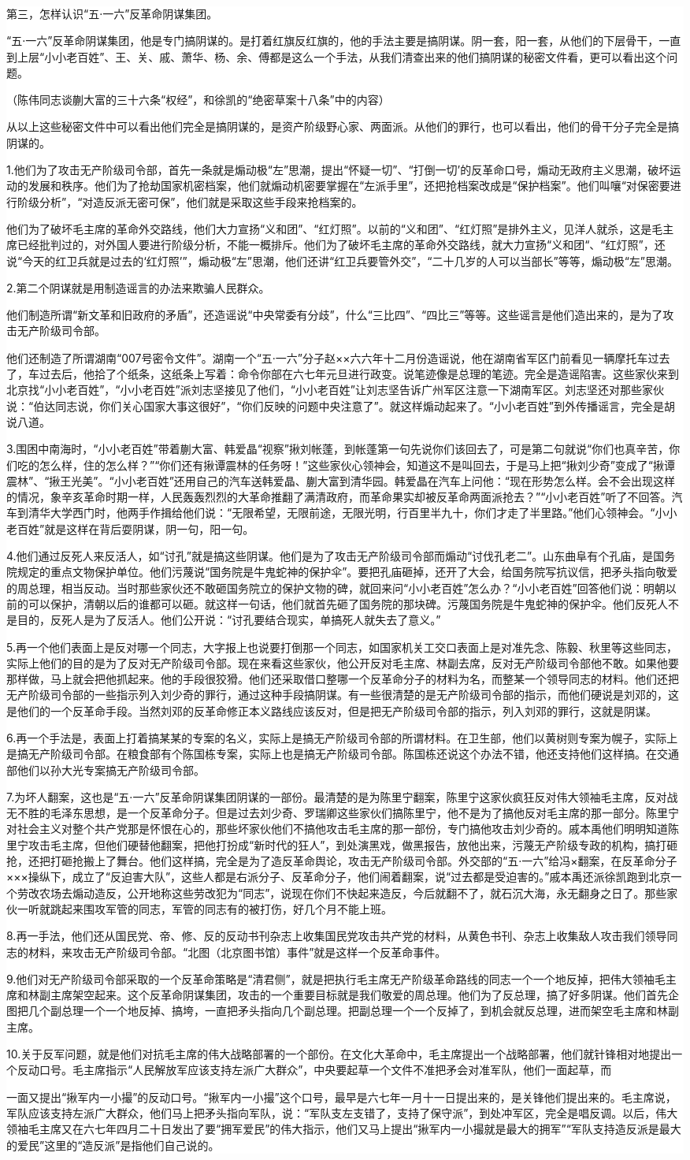 第三，怎样认识“五·一六”反革命阴谋集团。

“五·一六”反革命阴谋集团，他是专门搞阴谋的。是打着红旗反红旗的，他的手法主要是搞阴谋。阴一套，阳一套，从他们的下层骨干，一直到上层“小小老百姓”、王、关、戚、萧华、杨、余、傅都是这么一个手法，从我们清查出来的他们搞阴谋的秘密文件看，更可以看出这个问题。

（陈伟同志谈蒯大富的三十六条“权经”，和徐凯的“绝密草案十八条”中的内容）

从以上这些秘密文件中可以看出他们完全是搞阴谋的，是资产阶级野心家、两面派。从他们的罪行，也可以看出，他们的骨干分子完全是搞阴谋的。

1.他们为了攻击无产阶级司令部，首先一条就是煽动极“左”思潮，提出“怀疑一切”、“打倒一切’的反革命口号，煽动无政府主义思潮，破坏运动的发展和秩序。他们为了抢劫国家机密档案，他们就煽动机密要掌握在“左派手里”，还把抢档案改成是“保护档案”。他们叫嚷“对保密要进行阶级分析”，“对造反派无密可保”，他们就是采取这些手段来抢档案的。

他们为了破坏毛主席的革命外交路线，他们大力宣扬“义和团”、“红灯照”。以前的“义和团”、“红灯照”是排外主义，见洋人就杀，这是毛主席已经批判过的，对外国人要进行阶级分析，不能一概排斥。他们为了破坏毛主席的革命外交路线，就大力宣扬“义和团“、“红灯照”，还说“今天的红卫兵就是过去的‘红灯照’”，煽动极“左”思潮，他们还讲“红卫兵要管外交”，“二十几岁的人可以当部长”等等，煽动极“左”思潮。

2.第二个阴谋就是用制造谣言的办法来欺骗人民群众。

他们制造所谓“新文革和旧政府的矛盾”，还造谣说“中央常委有分歧”，什么“三比四”、“四比三”等等。这些谣言是他们造出来的，是为了攻击无产阶级司令部。

他们还制造了所谓湖南“007号密令文件”。湖南一个“五·一六”分子赵××六六年十二月份造谣说，他在湖南省军区门前看见一辆摩托车过去了，车过去后，他拾了个纸条，这纸条上写着：命令你部在六七年元旦进行政变。说笔迹像是总理的笔迹。完全是造谣陷害。这些家伙来到北京找“小小老百姓”，“小小老百姓”派刘志坚接见了他们，“小小老百姓”让刘志坚告诉广州军区注意一下湖南军区。刘志坚还对那些家伙说：“伯达同志说，你们关心国家大事这很好”，“你们反映的问题中央注意了”。就这样煽动起来了。“小小老百姓”到外传播谣言，完全是胡说八道。

3.围困中南海时，“小小老百姓”带着蒯大富、韩爱晶“视察”揪刘帐蓬，到帐蓬第一句先说你们该回去了，可是第二句就说“你们也真辛苦，你们吃的怎么样，住的怎么样？”“你们还有揪谭震林的任务呀！”这些家伙心领神会，知道这不是叫回去，于是马上把“揪刘少奇”变成了“揪谭震林”、“揪王光美”。“小小老百姓”还用自己的汽车送韩爱晶、蒯大富到清华园。韩爱晶在汽车上问他：“现在形势怎么样。会不会出现这样的情况，象辛亥革命时期一样，人民轰轰烈烈的大革命推翻了满清政府，而革命果实却被反革命两面派抢去？”“小小老百姓”听了不回答。汽车到清华大学西门时，他两手作揖给他们说：“无限希望，无限前途，无限光明，行百里半九十，你们才走了半里路。”他们心领神会。“小小老百姓”就是这样在背后耍阴谋，阴一句，阳一句。

4.他们通过反死人来反活人，如“讨孔”就是搞这些阴谋。他们是为了攻击无产阶级司令部而煽动“讨伐孔老二”。山东曲阜有个孔庙，是国务院规定的重点文物保护单位。他们污蔑说“国务院是牛鬼蛇神的保护伞”。要把孔庙砸掉，还开了大会，给国务院写抗议信，把矛头指向敬爱的周总理，相当反动。当时那些家伙还不敢砸国务院立的保护文物的碑，就回来问“小小老百姓”怎么办？“小小老百姓”回答他们说：明朝以前的可以保护，清朝以后的谁都可以砸。就这样一句话，他们就首先砸了国务院的那块碑。污蔑国务院是牛鬼蛇神的保护伞。他们反死人不是目的，反死人是为了反活人。他们公开说：“讨孔要结合现实，单搞死人就失去了意义。”

5.再一个他们表面上是反对哪一个同志，大字报上也说要打倒那一个同志，如国家机关工交口表面上是对准先念、陈毅、秋里等这些同志，实际上他们的目的是为了反对无产阶级司令部。现在来看这些家伙，他公开反对毛主席、林副去席，反对无产阶级司令部他不敢。如果他要那样做，马上就会把他抓起来。他的手段很狡猾。他们还采取借口整哪一个反革命分子的材料为名，而整某一个领导同志的材料。他们还把无产阶级司令部的一些指示列入刘少奇的罪行，通过这种手段搞阴谋。有一些很清楚的是无产阶级司令部的指示，而他们硬说是刘邓的，这是他们的一个反革命手段。当然刘邓的反革命修正本义路线应该反对，但是把无产阶级司令部的指示，列入刘邓的罪行，这就是阴谋。

6.再一个手法是，表面上打着搞某某的专案的名义，实际上是搞无产阶级司令部的所谓材料。在卫生部，他们以黄树则专案为幌子，实际上是搞无产阶级司令部。在粮食部有个陈国栋专案，实际上也是搞无产阶级司令部。陈国栋还说这个办法不错，他还支持他们这样搞。在交通部他们以孙大光专案搞无产阶级司令部。

7.为坏人翻案，这也是“五·一六”反革命阴谋集团阴谋的一部份。最清楚的是为陈里宁翻案，陈里宁这家伙疯狂反对伟大领袖毛主席，反对战无不胜的毛泽东思想，是一个反革命分子。但是过去刘少奇、罗瑞卿这些家伙们搞陈里宁，他不是为了搞他反对毛主席的那一部分。陈里宁对社会主义对整个共产党那是怀恨在心的，那些坏家伙他们不搞他攻击毛主席的那一部份，专门搞他攻击刘少奇的。戚本禹他们明明知道陈里宁攻击毛主席，但他们硬替他翻案，把他打扮成“新时代的狂人”，到处演黑戏，做黑报告，放他出来，污蔑无产阶级专政的机构，搞打砸抢，还把打砸抢搬上了舞台。他们这样搞，完全是为了造反革命舆论，攻击无产阶级司令部。外交部的“五·一六”给冯×翻案，在反革命分子×××操纵下，成立了“反迫害大队”，这些人都是右派分子、反革命分子，他们闹着翻案，说“过去都是受迫害的。”戚本禹还派徐凯跑到北京一个劳改农场去煽动造反，公开地称这些劳改犯为“同志”，说现在你们不快起来造反，今后就翻不了，就石沉大海，永无翻身之日了。那些家伙一听就跳起来围攻军管的同志，军管的同志有的被打伤，好几个月不能上班。

8.再一手法，他们还从国民党、帝、修、反的反动书刊杂志上收集国民党攻击共产党的材料，从黄色书刊、杂志上收集敌人攻击我们领导同志的材料，来攻击无产阶级司令部。“北图（北京图书馆）事件”就是这样一个反革命事件。

9.他们对无产阶级司令部采取的一个反革命策略是“清君侧”，就是把执行毛主席无产阶级革命路线的同志一个一个地反掉，把伟大领袖毛主席和林副主席架空起来。这个反革命阴谋集团，攻击的一个重要目标就是我们敬爱的周总理。他们为了反总理，搞了好多阴谋。他们首先企图把几个副总理一个一个地反掉、搞垮，一直把矛头指向几个副总理。把副总理一个一个反掉了，到机会就反总理，进而架空毛主席和林副主席。

10.关于反军问题，就是他们对抗毛主席的伟大战略部署的一个部份。在文化大革命中，毛主席提出一个战略部署，他们就针锋相对地提出一个反动口号。毛主席指示“人民解放军应该支持左派广大群众”，中央要起草一个文件不准把矛会对准军队，他们一面起草，而

一面又提出“揪军内一小撮”的反动口号。“揪军内一小撮”这个口号，最早是六七年一月十一日提出来的，是关锋他们提出来的。毛主席说，军队应该支持左派广大群众，他们马上把矛头指向军队，说：“军队支左支错了，支持了保守派”，到处冲军区，完全是唱反调。以后，伟大领袖毛主席又在六七年四月二十日发出了要“拥军爱民”的伟大指示，他们又马上提出“揪军内一小撮就是最大的拥军”“军队支持造反派是最大的爱民”这里的“造反派”是指他们自己说的。
